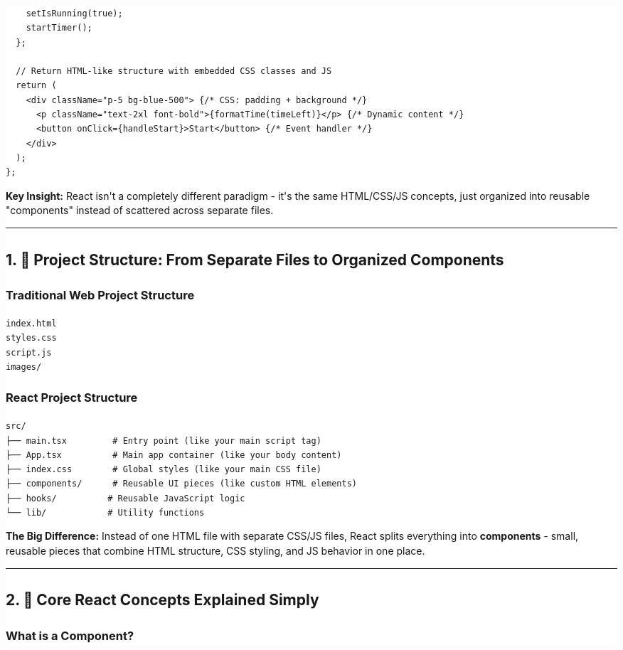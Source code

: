 ```tsx
    setIsRunning(true);
    startTimer();
  };
  
  // Return HTML-like structure with embedded CSS classes and JS
  return (
    <div className="p-5 bg-blue-500"> {/* CSS: padding + background */}
      <p className="text-2xl font-bold">{formatTime(timeLeft)}</p> {/* Dynamic content */}
      <button onClick={handleStart}>Start</button> {/* Event handler */}
    </div>
  );
};
```

**Key Insight:** React isn't a completely different paradigm - it's the same HTML/CSS/JS concepts, just organized into reusable "components" instead of scattered across separate files.

---

## 1. 📁 Project Structure: From Separate Files to Organized Components

### Traditional Web Project Structure
```
index.html
styles.css
script.js
images/
```

### React Project Structure
```
src/
├── main.tsx         # Entry point (like your main script tag)
├── App.tsx          # Main app container (like your body content)
├── index.css        # Global styles (like your main CSS file)
├── components/      # Reusable UI pieces (like custom HTML elements)
├── hooks/          # Reusable JavaScript logic
└── lib/            # Utility functions
```

**The Big Difference:** Instead of one HTML file with separate CSS/JS files, React splits everything into **components** - small, reusable pieces that combine HTML structure, CSS styling, and JS behavior in one place.

---

## 2. 🧩 Core React Concepts Explained Simply

### What is a Component?
